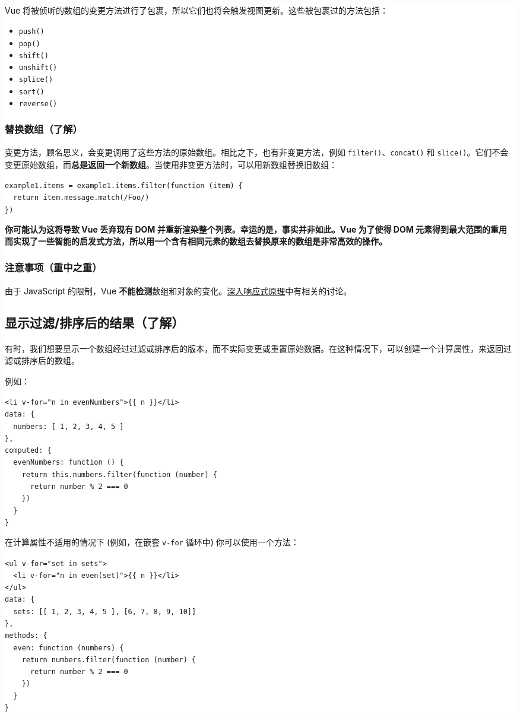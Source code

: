 Vue 将被侦听的数组的变更方法进行了包裹，所以它们也将会触发视图更新。这些被包裹过的方法包括：

- `push()`
- `pop()`
- `shift()`
- `unshift()`
- `splice()`
- `sort()`
- `reverse()`

### 替换数组（了解）

变更方法，顾名思义，会变更调用了这些方法的原始数组。相比之下，也有非变更方法，例如 `filter()`、`concat()` 和 `slice()`。它们不会变更原始数组，而**总是返回一个新数组**。当使用非变更方法时，可以用新数组替换旧数组：

```
example1.items = example1.items.filter(function (item) {
  return item.message.match(/Foo/)
})
```

**你可能认为这将导致 Vue 丢弃现有 DOM 并重新渲染整个列表。幸运的是，事实并非如此。Vue 为了使得 DOM 元素得到最大范围的重用而实现了一些智能的启发式方法，所以用一个含有相同元素的数组去替换原来的数组是非常高效的操作。**

### 注意事项（重中之重）

由于 JavaScript 的限制，Vue **不能检测**数组和对象的变化。[深入响应式原理](https://cn.vuejs.org/v2/guide/reactivity.html#检测变化的注意事项)中有相关的讨论。

## 显示过滤/排序后的结果（了解）

有时，我们想要显示一个数组经过过滤或排序后的版本，而不实际变更或重置原始数据。在这种情况下，可以创建一个计算属性，来返回过滤或排序后的数组。

例如：

```
<li v-for="n in evenNumbers">{{ n }}</li>
data: {
  numbers: [ 1, 2, 3, 4, 5 ]
},
computed: {
  evenNumbers: function () {
    return this.numbers.filter(function (number) {
      return number % 2 === 0
    })
  }
}
```

在计算属性不适用的情况下 (例如，在嵌套 `v-for` 循环中) 你可以使用一个方法：

```
<ul v-for="set in sets">
  <li v-for="n in even(set)">{{ n }}</li>
</ul>
data: {
  sets: [[ 1, 2, 3, 4, 5 ], [6, 7, 8, 9, 10]]
},
methods: {
  even: function (numbers) {
    return numbers.filter(function (number) {
      return number % 2 === 0
    })
  }
}
```
